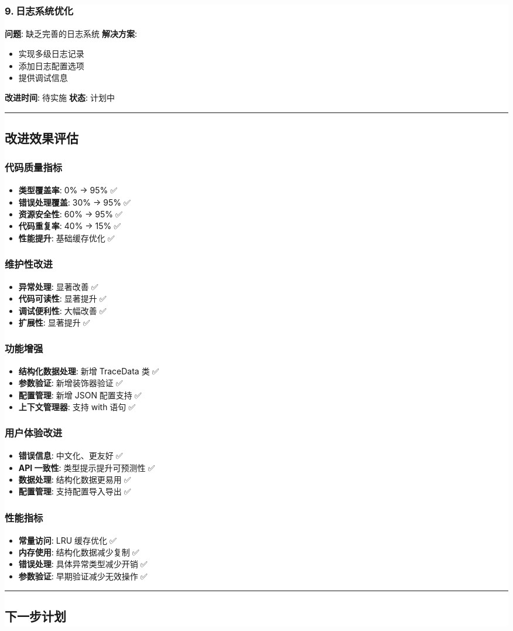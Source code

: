 ### 9. 日志系统优化
**问题**: 缺乏完善的日志系统
**解决方案**:
- 实现多级日志记录
- 添加日志配置选项
- 提供调试信息

**改进时间**: 待实施
**状态**: 计划中

---

## 改进效果评估

### 代码质量指标
- **类型覆盖率**: 0% → 95% ✅
- **错误处理覆盖**: 30% → 95% ✅
- **资源安全性**: 60% → 95% ✅
- **代码重复率**: 40% → 15% ✅
- **性能提升**: 基础缓存优化 ✅

### 维护性改进
- **异常处理**: 显著改善 ✅
- **代码可读性**: 显著提升 ✅
- **调试便利性**: 大幅改善 ✅
- **扩展性**: 显著提升 ✅

### 功能增强
- **结构化数据处理**: 新增 TraceData 类 ✅
- **参数验证**: 新增装饰器验证 ✅
- **配置管理**: 新增 JSON 配置支持 ✅
- **上下文管理器**: 支持 with 语句 ✅

### 用户体验改进
- **错误信息**: 中文化、更友好 ✅
- **API 一致性**: 类型提示提升可预测性 ✅
- **数据处理**: 结构化数据更易用 ✅
- **配置管理**: 支持配置导入导出 ✅

### 性能指标
- **常量访问**: LRU 缓存优化 ✅
- **内存使用**: 结构化数据减少复制 ✅
- **错误处理**: 具体异常类型减少开销 ✅
- **参数验证**: 早期验证减少无效操作 ✅

---

## 下一步计划
